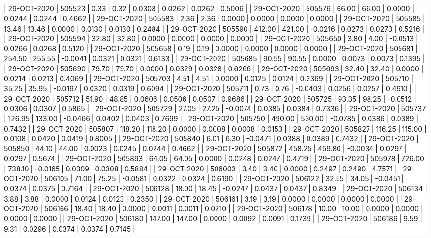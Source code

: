 | 29-OCT-2020 | 505523 | 0.33 | 0.32 | 0.0308 | 0.0262 | 0.0262 | 0.5006 |
| 29-OCT-2020 | 505576 | 66.00 | 66.00 | 0.0000 | 0.0244 | 0.0244 | 0.4662 |
| 29-OCT-2020 | 505583 | 2.36 | 2.36 | 0.0000 | 0.0000 | 0.0000 | 0.0000 |
| 29-OCT-2020 | 505585 | 13.46 | 13.46 | 0.0000 | 0.0130 | 0.0130 | 0.2484 |
| 29-OCT-2020 | 505590 | 412.00 | 421.00 | -0.0216 | 0.0273 | 0.0273 | 0.5216 |
| 29-OCT-2020 | 505594 | 32.80 | 32.80 | 0.0000 | 0.0000 | 0.0000 | 0.0000 |
| 29-OCT-2020 | 505650 | 3.80 | 4.00 | -0.0513 | 0.0266 | 0.0268 | 0.5120 |
| 29-OCT-2020 | 505658 | 0.19 | 0.19 | 0.0000 | 0.0000 | 0.0000 | 0.0000 |
| 29-OCT-2020 | 505681 | 254.50 | 255.55 | -0.0041 | 0.0321 | 0.0321 | 0.6133 |
| 29-OCT-2020 | 505685 | 90.55 | 90.55 | 0.0000 | 0.0073 | 0.0073 | 0.1395 |
| 29-OCT-2020 | 505690 | 79.70 | 79.70 | 0.0000 | 0.0329 | 0.0328 | 0.6266 |
| 29-OCT-2020 | 505693 | 32.40 | 32.40 | 0.0000 | 0.0214 | 0.0213 | 0.4069 |
| 29-OCT-2020 | 505703 | 4.51 | 4.51 | 0.0000 | 0.0125 | 0.0124 | 0.2369 |
| 29-OCT-2020 | 505710 | 35.25 | 35.95 | -0.0197 | 0.0320 | 0.0319 | 0.6094 |
| 29-OCT-2020 | 505711 | 0.73 | 0.76 | -0.0403 | 0.0256 | 0.0257 | 0.4910 |
| 29-OCT-2020 | 505712 | 51.90 | 48.85 | 0.0606 | 0.0506 | 0.0507 | 0.9686 |
| 29-OCT-2020 | 505725 | 93.35 | 98.25 | -0.0512 | 0.0306 | 0.0307 | 0.5865 |
| 29-OCT-2020 | 505729 | 27.05 | 27.25 | -0.0074 | 0.0385 | 0.0384 | 0.7336 |
| 29-OCT-2020 | 505737 | 126.95 | 133.00 | -0.0466 | 0.0402 | 0.0403 | 0.7699 |
| 29-OCT-2020 | 505750 | 490.00 | 530.00 | -0.0785 | 0.0386 | 0.0389 | 0.7432 |
| 29-OCT-2020 | 505807 | 118.20 | 118.20 | 0.0000 | 0.0008 | 0.0008 | 0.0153 |
| 29-OCT-2020 | 505827 | 116.25 | 115.00 | 0.0108 | 0.0420 | 0.0419 | 0.8005 |
| 29-OCT-2020 | 505840 | 6.01 | 6.30 | -0.0471 | 0.0388 | 0.0389 | 0.7432 |
| 29-OCT-2020 | 505850 | 44.10 | 44.00 | 0.0023 | 0.0245 | 0.0244 | 0.4662 |
| 29-OCT-2020 | 505872 | 458.25 | 459.80 | -0.0034 | 0.0297 | 0.0297 | 0.5674 |
| 29-OCT-2020 | 505893 | 64.05 | 64.05 | 0.0000 | 0.0248 | 0.0247 | 0.4719 |
| 29-OCT-2020 | 505978 | 726.00 | 738.10 | -0.0165 | 0.0309 | 0.0308 | 0.5884 |
| 29-OCT-2020 | 506003 | 3.40 | 3.40 | 0.0000 | 0.2497 | 0.2490 | 4.7571 |
| 29-OCT-2020 | 506105 | 71.00 | 75.25 | -0.0581 | 0.0322 | 0.0324 | 0.6190 |
| 29-OCT-2020 | 506122 | 32.55 | 34.05 | -0.0451 | 0.0374 | 0.0375 | 0.7164 |
| 29-OCT-2020 | 506128 | 18.00 | 18.45 | -0.0247 | 0.0437 | 0.0437 | 0.8349 |
| 29-OCT-2020 | 506134 | 3.88 | 3.88 | 0.0000 | 0.0124 | 0.0123 | 0.2350 |
| 29-OCT-2020 | 506161 | 3.19 | 3.19 | 0.0000 | 0.0000 | 0.0000 | 0.0000 |
| 29-OCT-2020 | 506166 | 18.40 | 18.40 | 0.0000 | 0.0011 | 0.0011 | 0.0210 |
| 29-OCT-2020 | 506178 | 10.00 | 10.00 | 0.0000 | 0.0000 | 0.0000 | 0.0000 |
| 29-OCT-2020 | 506180 | 147.00 | 147.00 | 0.0000 | 0.0092 | 0.0091 | 0.1739 |
| 29-OCT-2020 | 506186 | 9.59 | 9.31 | 0.0296 | 0.0374 | 0.0374 | 0.7145 |